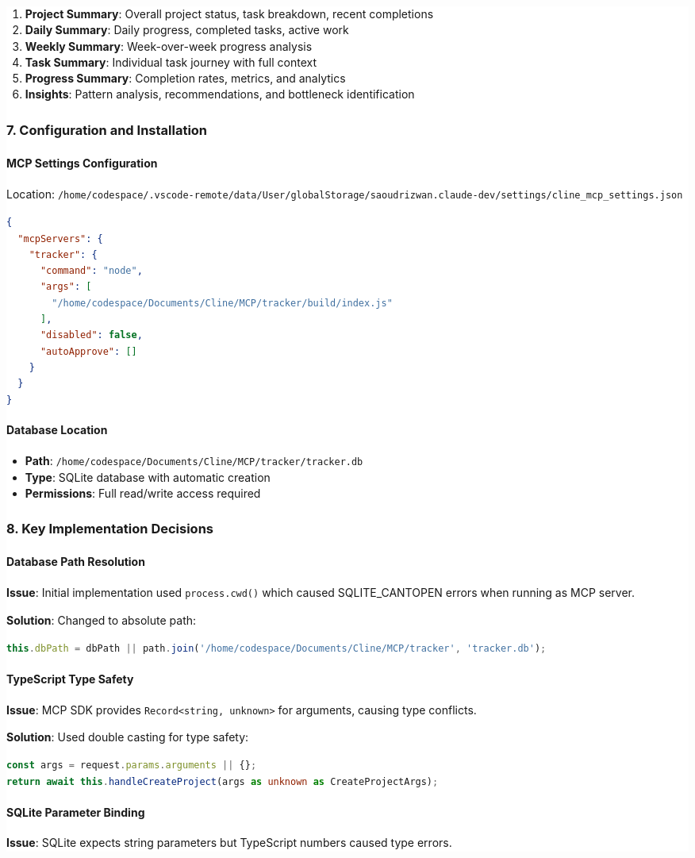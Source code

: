 1. **Project Summary**: Overall project status, task breakdown, recent completions
2. **Daily Summary**: Daily progress, completed tasks, active work
3. **Weekly Summary**: Week-over-week progress analysis
4. **Task Summary**: Individual task journey with full context
5. **Progress Summary**: Completion rates, metrics, and analytics
6. **Insights**: Pattern analysis, recommendations, and bottleneck identification

### 7. Configuration and Installation

#### MCP Settings Configuration
Location: `/home/codespace/.vscode-remote/data/User/globalStorage/saoudrizwan.claude-dev/settings/cline_mcp_settings.json`

```json
{
  "mcpServers": {
    "tracker": {
      "command": "node",
      "args": [
        "/home/codespace/Documents/Cline/MCP/tracker/build/index.js"
      ],
      "disabled": false,
      "autoApprove": []
    }
  }
}
```

#### Database Location
- **Path**: `/home/codespace/Documents/Cline/MCP/tracker/tracker.db`
- **Type**: SQLite database with automatic creation
- **Permissions**: Full read/write access required

### 8. Key Implementation Decisions

#### Database Path Resolution
**Issue**: Initial implementation used `process.cwd()` which caused SQLITE_CANTOPEN errors when running as MCP server.

**Solution**: Changed to absolute path:
```typescript
this.dbPath = dbPath || path.join('/home/codespace/Documents/Cline/MCP/tracker', 'tracker.db');
```

#### TypeScript Type Safety
**Issue**: MCP SDK provides `Record<string, unknown>` for arguments, causing type conflicts.

**Solution**: Used double casting for type safety:
```typescript
const args = request.params.arguments || {};
return await this.handleCreateProject(args as unknown as CreateProjectArgs);
```

#### SQLite Parameter Binding
**Issue**: SQLite expects string parameters but TypeScript numbers caused type errors.

